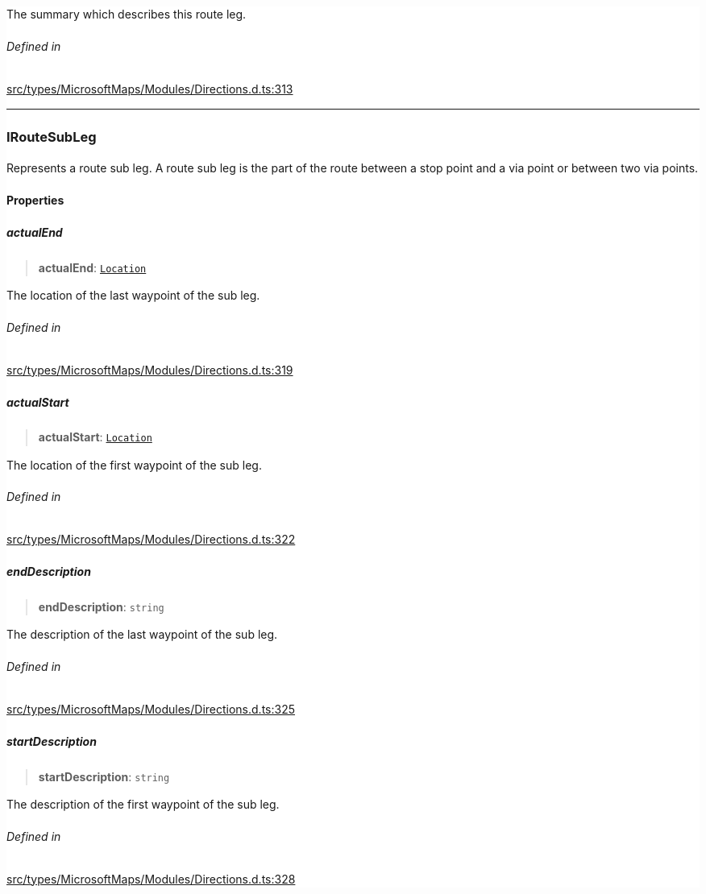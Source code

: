 The summary which describes this route leg.

###### Defined in

[src/types/MicrosoftMaps/Modules/Directions.d.ts:313](https://github.com/Anson2251/trackmaker/blob/852db12d0b72b755ac57c96b03b560323c9f2041/src/types/MicrosoftMaps/Modules/Directions.d.ts#L313)

***

### IRouteSubLeg

Represents a route sub leg. A route sub leg is the part of the route between a stop point and a via point or between two via points.

#### Properties

##### actualEnd

> **actualEnd**: [`Location`](../README.md#location)

The location of the last waypoint of the sub leg.

###### Defined in

[src/types/MicrosoftMaps/Modules/Directions.d.ts:319](https://github.com/Anson2251/trackmaker/blob/852db12d0b72b755ac57c96b03b560323c9f2041/src/types/MicrosoftMaps/Modules/Directions.d.ts#L319)

##### actualStart

> **actualStart**: [`Location`](../README.md#location)

The location of the first waypoint of the sub leg.

###### Defined in

[src/types/MicrosoftMaps/Modules/Directions.d.ts:322](https://github.com/Anson2251/trackmaker/blob/852db12d0b72b755ac57c96b03b560323c9f2041/src/types/MicrosoftMaps/Modules/Directions.d.ts#L322)

##### endDescription

> **endDescription**: `string`

The description of the last waypoint of the sub leg.

###### Defined in

[src/types/MicrosoftMaps/Modules/Directions.d.ts:325](https://github.com/Anson2251/trackmaker/blob/852db12d0b72b755ac57c96b03b560323c9f2041/src/types/MicrosoftMaps/Modules/Directions.d.ts#L325)

##### startDescription

> **startDescription**: `string`

The description of the first waypoint of the sub leg.

###### Defined in

[src/types/MicrosoftMaps/Modules/Directions.d.ts:328](https://github.com/Anson2251/trackmaker/blob/852db12d0b72b755ac57c96b03b560323c9f2041/src/types/MicrosoftMaps/Modules/Directions.d.ts#L328)
